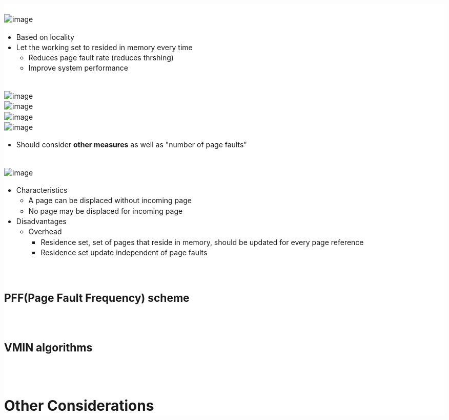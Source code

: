 <br>

<img width="920" alt="image" src="https://github.com/leechanwoo-kor/leechanwoo-kor.github.io/assets/55765292/b08ef836-7ea8-43a7-aeaa-f3d21f2de14a">

<br>

- Based on locality
- Let the working set to resided in memory every time
  - Reduces page fault rate (reduces thrshing)
  - Improve system performance

<br>

<img width="920" alt="image" src="https://github.com/leechanwoo-kor/leechanwoo-kor.github.io/assets/55765292/75d8c090-a4a2-4049-905c-a31ea951d3d8">

<br>

<img width="790" alt="image" src="https://github.com/leechanwoo-kor/leechanwoo-kor.github.io/assets/55765292/3dd6eaa0-6894-4dc3-b0da-2184f96d5996">

<br>

<img width="790" alt="image" src="https://github.com/leechanwoo-kor/leechanwoo-kor.github.io/assets/55765292/9411930d-8727-4164-abd0-669ffafca80f">

<br>

<img width="821" alt="image" src="https://github.com/leechanwoo-kor/leechanwoo-kor.github.io/assets/55765292/d0fdaf95-9ec9-49c3-a7fc-442d0fb73452">

<br>

- Should consider **other measures** as well as "number of page faults"

<br>

<img width="910" alt="image" src="https://github.com/leechanwoo-kor/leechanwoo-kor.github.io/assets/55765292/a9af15d0-2ec8-4801-82de-680895ecaa85">

<br>

- Characteristics
   - A page can be displaced without incoming page
   - No page may be displaced for incoming page
 - Disadvantages
   - Overhead
     - Residence set, set of pages that reside in memory, should be updated for every page reference
     - Residence set update independent of page faults

<br>

## PFF(Page Fault Frequency) scheme

<br>

## VMIN algorithms

<br>

# Other Considerations
